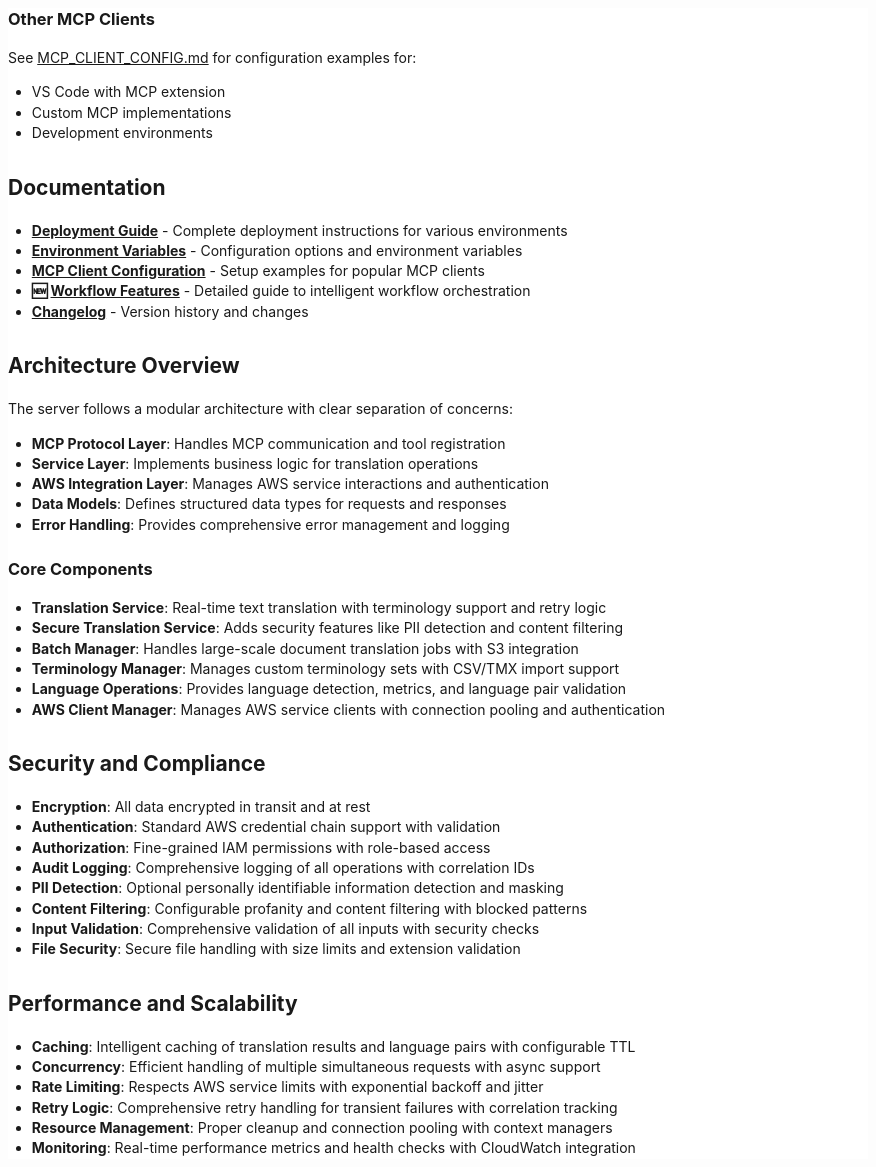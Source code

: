 ### Other MCP Clients

See [MCP_CLIENT_CONFIG.md](MCP_CLIENT_CONFIG.md) for configuration examples for:
- VS Code with MCP extension
- Custom MCP implementations
- Development environments

## Documentation

- **[Deployment Guide](DEPLOYMENT.md)** - Complete deployment instructions for various environments
- **[Environment Variables](ENVIRONMENT.md)** - Configuration options and environment variables
- **[MCP Client Configuration](MCP_CLIENT_CONFIG.md)** - Setup examples for popular MCP clients
- **🆕 [Workflow Features](WORKFLOW_FEATURES.md)** - Detailed guide to intelligent workflow orchestration
- **[Changelog](CHANGELOG.md)** - Version history and changes

## Architecture Overview

The server follows a modular architecture with clear separation of concerns:

- **MCP Protocol Layer**: Handles MCP communication and tool registration
- **Service Layer**: Implements business logic for translation operations
- **AWS Integration Layer**: Manages AWS service interactions and authentication
- **Data Models**: Defines structured data types for requests and responses
- **Error Handling**: Provides comprehensive error management and logging

### Core Components

- **Translation Service**: Real-time text translation with terminology support and retry logic
- **Secure Translation Service**: Adds security features like PII detection and content filtering
- **Batch Manager**: Handles large-scale document translation jobs with S3 integration
- **Terminology Manager**: Manages custom terminology sets with CSV/TMX import support
- **Language Operations**: Provides language detection, metrics, and language pair validation
- **AWS Client Manager**: Manages AWS service clients with connection pooling and authentication

## Security and Compliance

- **Encryption**: All data encrypted in transit and at rest
- **Authentication**: Standard AWS credential chain support with validation
- **Authorization**: Fine-grained IAM permissions with role-based access
- **Audit Logging**: Comprehensive logging of all operations with correlation IDs
- **PII Detection**: Optional personally identifiable information detection and masking
- **Content Filtering**: Configurable profanity and content filtering with blocked patterns
- **Input Validation**: Comprehensive validation of all inputs with security checks
- **File Security**: Secure file handling with size limits and extension validation

## Performance and Scalability

- **Caching**: Intelligent caching of translation results and language pairs with configurable TTL
- **Concurrency**: Efficient handling of multiple simultaneous requests with async support
- **Rate Limiting**: Respects AWS service limits with exponential backoff and jitter
- **Retry Logic**: Comprehensive retry handling for transient failures with correlation tracking
- **Resource Management**: Proper cleanup and connection pooling with context managers
- **Monitoring**: Real-time performance metrics and health checks with CloudWatch integration
